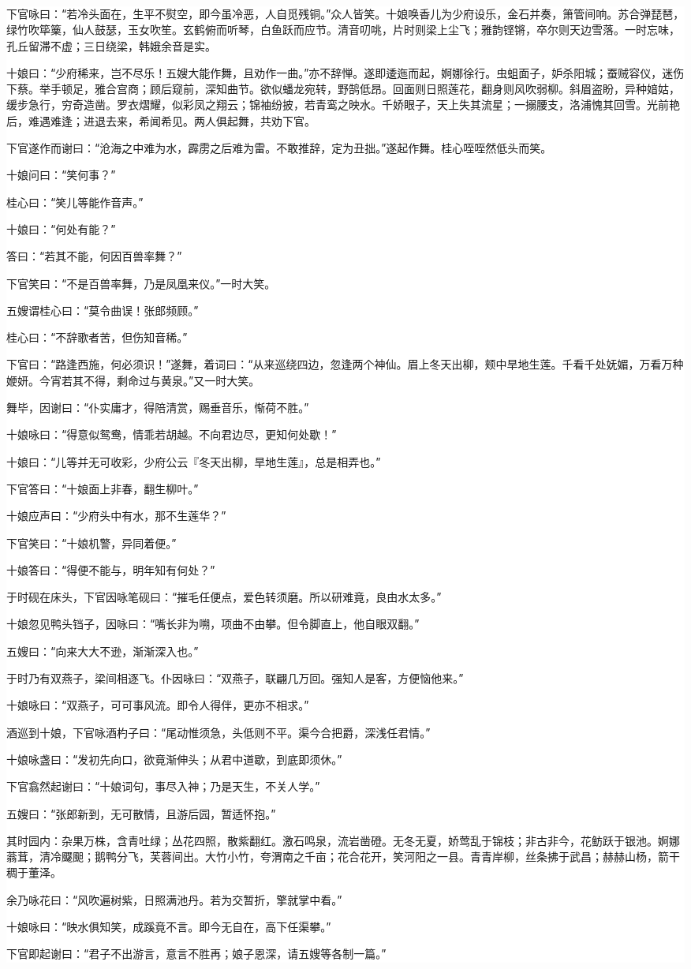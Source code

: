 下官咏曰：“若冷头面在，生平不熨空，即今虽冷恶，人自觅残铜。”众人皆笑。十娘唤香儿为少府设乐，金石并奏，箫管间响。苏合弹琵琶，绿竹吹筚篥，仙人鼓瑟，玉女吹笙。玄鹤俯而听琴，白鱼跃而应节。清音叨咷，片时则梁上尘飞；雅韵铿锵，卒尔则天边雪落。一时忘味，孔丘留滞不虚；三日绕梁，韩娥余音是实。

十娘曰：“少府稀来，岂不尽乐！五嫂大能作舞，且劝作一曲。”亦不辞惮。遂即逶迤而起，婀娜徐行。虫蛆面子，妒杀阳城；蚕贼容仪，迷伤下蔡。举手顿足，雅合宫商；顾后窥前，深知曲节。欲似蟠龙宛转，野鹄低昂。回面则日照莲花，翻身则风吹弱柳。斜眉盗盼，异种&#14074;姑，缓步急行，穷奇造凿。罗衣熠耀，似彩凤之翔云；锦袖纷披，若青鸾之映水。千娇眼子，天上失其流星；一搦腰支，洛浦愧其回雪。光前艳后，难遇难逢；进退去来，希闻希见。两人俱起舞，共劝下官。

下官遂作而谢曰：“沧海之中难为水，霹雳之后难为雷。不敢推辞，定为丑拙。”遂起作舞。桂心咥咥然低头而笑。

十娘问曰：“笑何事？”

桂心曰：“笑儿等能作音声。”

十娘曰：“何处有能？”

答曰：“若其不能，何因百兽率舞？”

下官笑曰：“不是百兽率舞，乃是凤凰来仪。”一时大笑。

五嫂谓桂心曰：“莫令曲误！张郎频顾。”

桂心曰：“不辞歌者苦，但伤知音稀。”

下官曰：“路逢西施，何必须识！”遂舞，着词曰：“从来巡绕四边，忽逢两个神仙。眉上冬天出柳，颊中旱地生莲。千看千处妩媚，万看万种&#14073;妍。今宵若其不得，剩命过与黄泉。”又一时大笑。

舞毕，因谢曰：“仆实庸才，得陪清赏，赐垂音乐，惭荷不胜。”

十娘咏曰：“得意似鸳鸯，情乖若胡越。不向君边尽，更知何处歇！”

十娘曰：“儿等并无可收彩，少府公云『冬天出柳，旱地生莲』，总是相弄也。”

下官答曰：“十娘面上非春，翻生柳叶。”

十娘应声曰：“少府头中有水，那不生莲华？”

下官笑曰：“十娘机警，异同着便。”

十娘答曰：“得便不能与，明年知有何处？”

于时砚在床头，下官因咏笔砚曰：“摧毛任便点，爱色转须磨。所以研难竟，良由水太多。”

十娘忽见鸭头铛子，因咏曰：“嘴长非为嗍，项曲不由攀。但令脚直上，他自眼双翻。”

五嫂曰：“向来大大不逊，渐渐深入也。”

于时乃有双燕子，梁间相逐飞。仆因咏曰：“双燕子，联翩几万回。强知人是客，方便恼他来。”

十娘咏曰：“双燕子，可可事风流。即令人得伴，更亦不相求。”

酒巡到十娘，下官咏酒杓子曰：“尾动惟须急，头低则不平。渠今合把爵，深浅任君情。”

十娘咏盏曰：“发初先向口，欲竟渐伸头；从君中道歇，到底即须休。”

下官翕然起谢曰：“十娘词句，事尽入神；乃是天生，不关人学。”

五嫂曰：“张郎新到，无可散情，且游后园，暂适怀抱。”

其时园内：杂果万株，含青吐绿；丛花四照，散紫翻红。激石鸣泉，流岩凿磴。无冬无夏，娇莺乱于锦枝；非古非今，花鲂跃于银池。婀娜蓊茸，清冷飋&#19195;；鹅鸭分飞，芙蓉间出。大竹小竹，夸渭南之千亩；花合花开，笑河阳之一县。青青岸柳，丝条拂于武昌；赫赫山杨，箭干稠于董泽。

余乃咏花曰：“风吹遍树紫，日照满池丹。若为交暂折，擎就掌中看。”

十娘咏曰：“映水俱知笑，成蹊竟不言。即今无自在，高下任渠攀。”

下官即起谢曰：“君子不出游言，意言不胜再；娘子恩深，请五嫂等各制一篇。”
